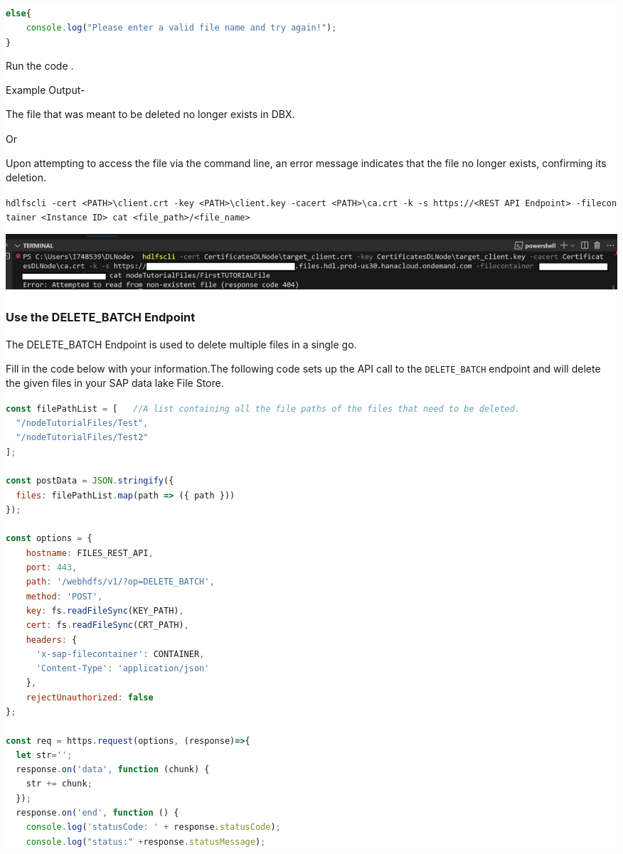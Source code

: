 ```Javascript
else{
    console.log("Please enter a valid file name and try again!");
}

```
Run the code .

Example Output-

The file that was meant to be deleted no longer exists in DBX.

Or 

Upon attempting to access the file via the command line, an error message indicates that the file no longer exists, confirming its deletion.


`hdlfscli -cert <PATH>\client.crt -key <PATH>\client.key -cacert <PATH>\ca.crt -k -s https://<REST API Endpoint> -filecontainer <Instance ID> cat <file_path>/<file_name>`

![Liststatusrecursive Display](delete.png)


### Use the DELETE_BATCH Endpoint

The DELETE_BATCH Endpoint is used to delete multiple files in a single go.

Fill in the code below with your information.The following code sets up the API call to the `DELETE_BATCH` endpoint and will delete the given files in your SAP data lake File Store.

```Javascript
const filePathList = [   //A list containing all the file paths of the files that need to be deleted.
  "/nodeTutorialFiles/Test",
  "/nodeTutorialFiles/Test2"
];

const postData = JSON.stringify({
  files: filePathList.map(path => ({ path }))
});

const options = {
    hostname: FILES_REST_API,
    port: 443,
    path: '/webhdfs/v1/?op=DELETE_BATCH',
    method: 'POST',
    key: fs.readFileSync(KEY_PATH),
    cert: fs.readFileSync(CRT_PATH),
    headers: {
      'x-sap-filecontainer': CONTAINER,
      'Content-Type': 'application/json'
    },
    rejectUnauthorized: false
};

const req = https.request(options, (response)=>{
  let str='';
  response.on('data', function (chunk) {
    str += chunk;
  });
  response.on('end', function () {
    console.log('statusCode: ' + response.statusCode);
    console.log("status:" +response.statusMessage);
```